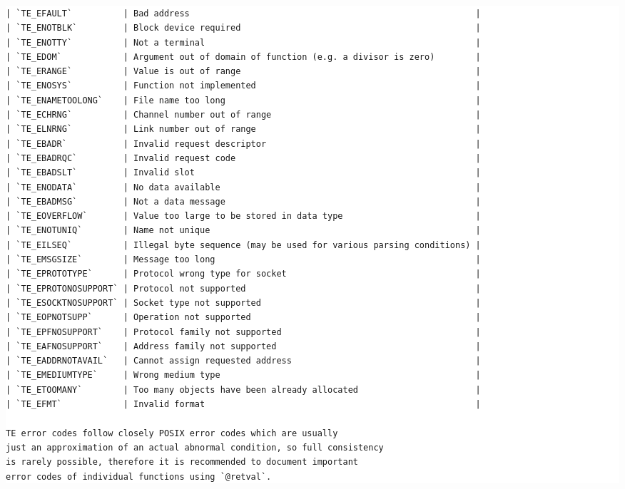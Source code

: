    | `TE_EFAULT`          | Bad address                                                        |
    | `TE_ENOTBLK`         | Block device required                                              |
    | `TE_ENOTTY`          | Not a terminal                                                     |
    | `TE_EDOM`            | Argument out of domain of function (e.g. a divisor is zero)        |
    | `TE_ERANGE`          | Value is out of range                                              |
    | `TE_ENOSYS`          | Function not implemented                                           |
    | `TE_ENAMETOOLONG`    | File name too long                                                 |
    | `TE_ECHRNG`          | Channel number out of range                                        |
    | `TE_ELNRNG`          | Link number out of range                                           |
    | `TE_EBADR`           | Invalid request descriptor                                         |
    | `TE_EBADRQC`         | Invalid request code                                               |
    | `TE_EBADSLT`         | Invalid slot                                                       |
    | `TE_ENODATA`         | No data available                                                  |
    | `TE_EBADMSG`         | Not a data message                                                 |
    | `TE_EOVERFLOW`       | Value too large to be stored in data type                          |
    | `TE_ENOTUNIQ`        | Name not unique                                                    |
    | `TE_EILSEQ`          | Illegal byte sequence (may be used for various parsing conditions) |
    | `TE_EMSGSIZE`        | Message too long                                                   |
    | `TE_EPROTOTYPE`      | Protocol wrong type for socket                                     |
    | `TE_EPROTONOSUPPORT` | Protocol not supported                                             |
    | `TE_ESOCKTNOSUPPORT` | Socket type not supported                                          |
    | `TE_EOPNOTSUPP`      | Operation not supported                                            |
    | `TE_EPFNOSUPPORT`    | Protocol family not supported                                      |
    | `TE_EAFNOSUPPORT`    | Address family not supported                                       |
    | `TE_EADDRNOTAVAIL`   | Cannot assign requested address                                    |
    | `TE_EMEDIUMTYPE`     | Wrong medium type                                                  |
    | `TE_ETOOMANY`        | Too many objects have been already allocated                       |
    | `TE_EFMT`            | Invalid format                                                     |

    TE error codes follow closely POSIX error codes which are usually
    just an approximation of an actual abnormal condition, so full consistency
    is rarely possible, therefore it is recommended to document important
    error codes of individual functions using `@retval`.
